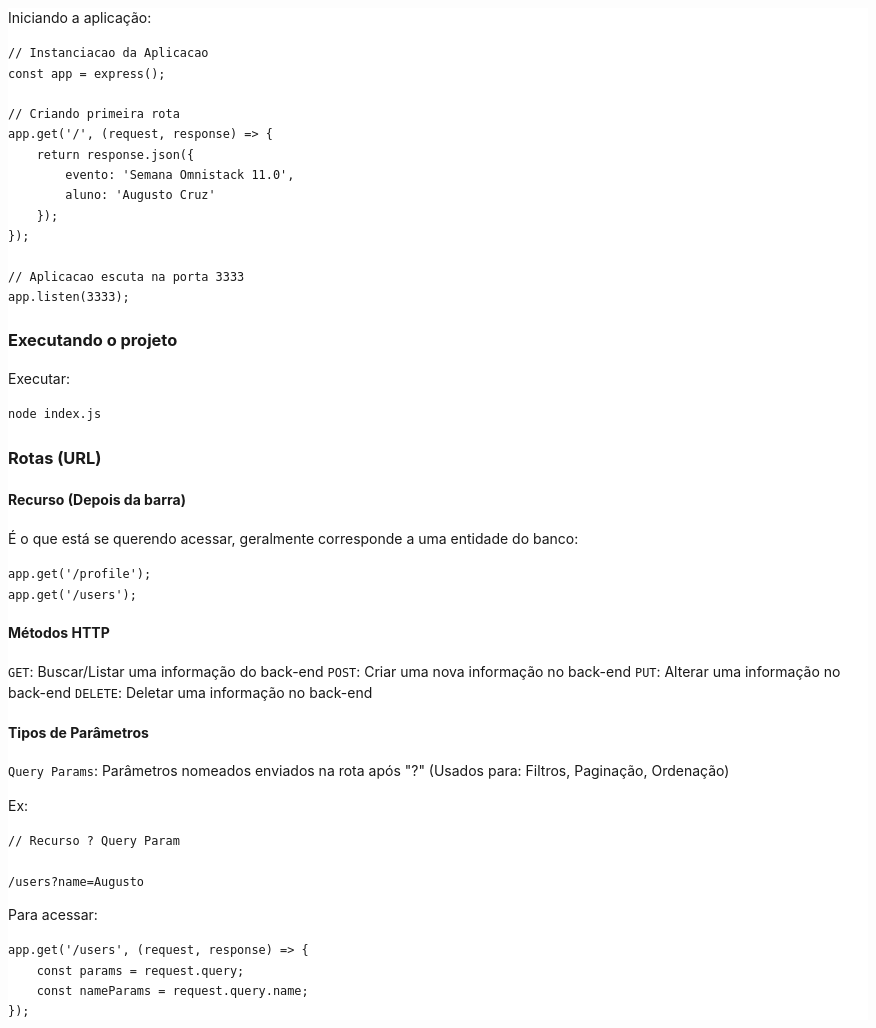 Iniciando a aplicação:

    // Instanciacao da Aplicacao
    const app = express();

    // Criando primeira rota
    app.get('/', (request, response) => {
        return response.json({
            evento: 'Semana Omnistack 11.0',
            aluno: 'Augusto Cruz'
        });
    });

    // Aplicacao escuta na porta 3333
    app.listen(3333);


### Executando o projeto

Executar:

    node index.js


### Rotas (URL)

#### Recurso (Depois da barra)

É o que está se querendo acessar, geralmente corresponde a uma entidade do banco:

    app.get('/profile');
    app.get('/users');

#### Métodos HTTP

`GET`: Buscar/Listar uma informação do back-end
`POST`: Criar uma nova informação no back-end
`PUT`: Alterar uma informação no back-end
`DELETE`: Deletar uma informação no back-end

#### Tipos de Parâmetros

`Query Params`: Parâmetros nomeados enviados na rota após "?" (Usados para: Filtros, Paginação, Ordenação)

Ex:

    // Recurso ? Query Param

    /users?name=Augusto

Para acessar:

    app.get('/users', (request, response) => {
        const params = request.query;
        const nameParams = request.query.name;
    });
